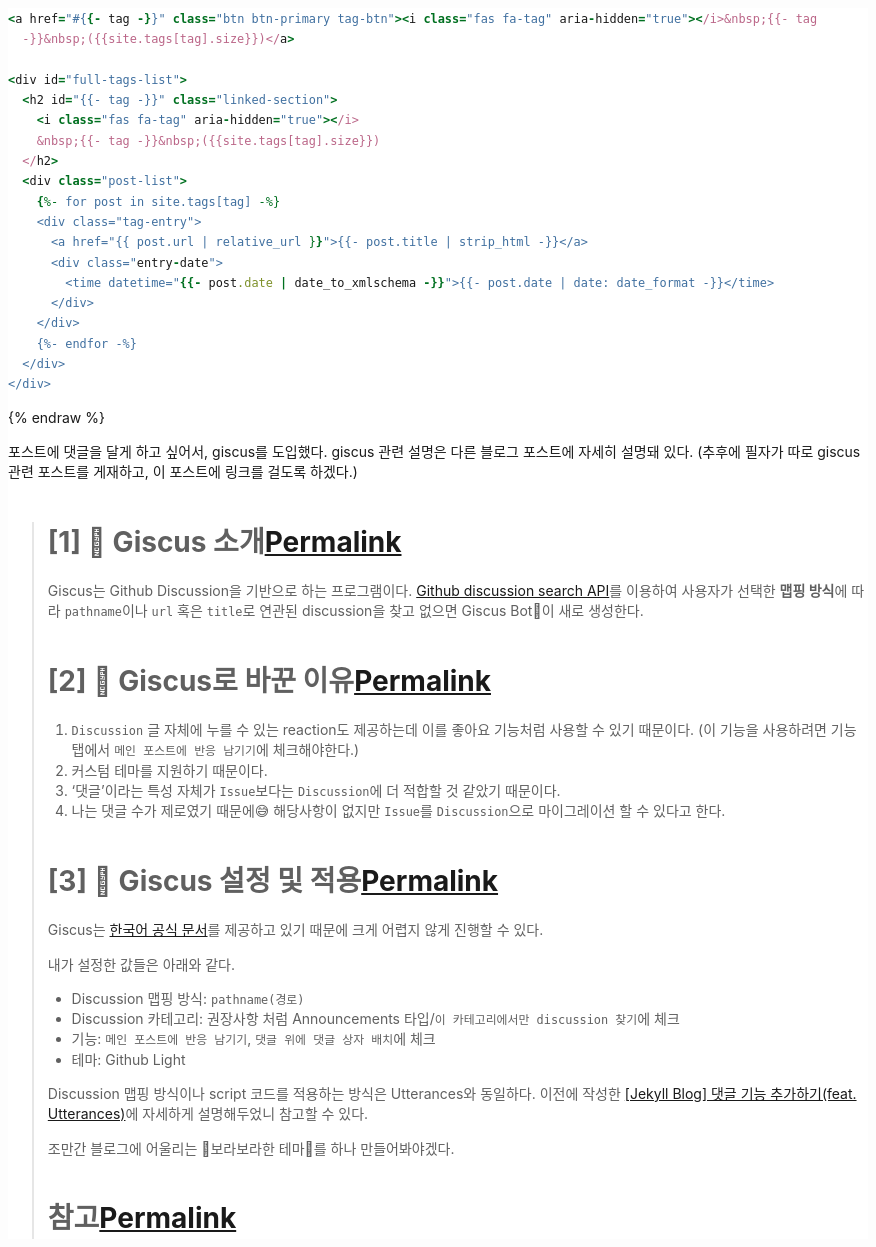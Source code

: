 ```ruby
<a href="#{{- tag -}}" class="btn btn-primary tag-btn"><i class="fas fa-tag" aria-hidden="true"></i>&nbsp;{{- tag
  -}}&nbsp;({{site.tags[tag].size}})</a>

<div id="full-tags-list">
  <h2 id="{{- tag -}}" class="linked-section">
    <i class="fas fa-tag" aria-hidden="true"></i>
    &nbsp;{{- tag -}}&nbsp;({{site.tags[tag].size}})
  </h2>
  <div class="post-list">
    {%- for post in site.tags[tag] -%}
    <div class="tag-entry">
      <a href="{{ post.url | relative_url }}">{{- post.title | strip_html -}}</a>
      <div class="entry-date">
        <time datetime="{{- post.date | date_to_xmlschema -}}">{{- post.date | date: date_format -}}</time>
      </div>
    </div>
    {%- endfor -%}
  </div>
</div>
```

{% endraw %}

포스트에 댓글을 달게 하고 싶어서, giscus를 도입했다. giscus 관련 설명은 다른 블로그 포스트에 자세히 설명돼 있다. (추후에 필자가 따로 giscus 관련 포스트를 게재하고, 이 포스트에 링크를 걸도록 하겠다.)

> # [1] 💎 Giscus 소개[Permalink](https://dev-ujin.github.io/jekyll-blog/add-comments-and-likes-with-giscus#1--giscus-%EC%86%8C%EA%B0%9C "Permalink")
>
> Giscus는 Github Discussion을 기반으로 하는 프로그램이다. [Github discussion search API](https://docs.github.com/en/graphql/guides/using-the-graphql-api-for-discussions#search)를 이용하여 사용자가 선택한 **맵핑 방식**에 따라 `pathname`이나 `url` 혹은 `title`로 연관된 discussion을 찾고 없으면 Giscus Bot🤖이 새로 생성한다.
>
> # [2] 💎 Giscus로 바꾼 이유[Permalink](https://dev-ujin.github.io/jekyll-blog/add-comments-and-likes-with-giscus#2--giscus%EB%A1%9C-%EB%B0%94%EA%BE%BC-%EC%9D%B4%EC%9C%A0 "Permalink")
>
> 1.  `Discussion` 글 자체에 누를 수 있는 reaction도 제공하는데 이를 좋아요 기능처럼 사용할 수 있기 때문이다. (이 기능을 사용하려면 기능 탭에서 `메인 포스트에 반응 남기기`에 체크해야한다.)
> 2.  커스텀 테마를 지원하기 때문이다.
> 3.  ‘댓글’이라는 특성 자체가 `Issue`보다는 `Discussion`에 더 적합할 것 같았기 때문이다.
> 4.  나는 댓글 수가 제로였기 때문에😅 해당사항이 없지만 `Issue`를 `Discussion`으로 마이그레이션 할 수 있다고 한다.
>
> # [3] 💎 Giscus 설정 및 적용[Permalink](https://dev-ujin.github.io/jekyll-blog/add-comments-and-likes-with-giscus#3--giscus-%EC%84%A4%EC%A0%95-%EB%B0%8F-%EC%A0%81%EC%9A%A9 "Permalink")
>
> Giscus는 [한국어 공식 문서](https://giscus.app/ko)를 제공하고 있기 때문에 크게 어렵지 않게 진행할 수 있다.
>
> 내가 설정한 값들은 아래와 같다.
>
> - Discussion 맵핑 방식: `pathname(경로)`
> - Discussion 카테고리: 권장사항 처럼 Announcements 타입/`이 카테고리에서만 discussion 찾기`에 체크
> - 기능: `메인 포스트에 반응 남기기`, `댓글 위에 댓글 상자 배치`에 체크
> - 테마: Github Light
>
> Discussion 맵핑 방식이나 script 코드를 적용하는 방식은 Utterances와 동일하다. 이전에 작성한 [[Jekyll Blog] 댓글 기능 추가하기(feat. Utterances)](https://dev-ujin.github.io/jekyll-blog/add-comments-with-utterances)에 자세하게 설명해두었니 참고할 수 있다.
>
> 조만간 블로그에 어울리는 💜보라보라한 테마💜를 하나 만들어봐야겠다.
>
> # 참고[Permalink](https://dev-ujin.github.io/jekyll-blog/add-comments-and-likes-with-giscus#%EC%B0%B8%EA%B3%A0 "Permalink")